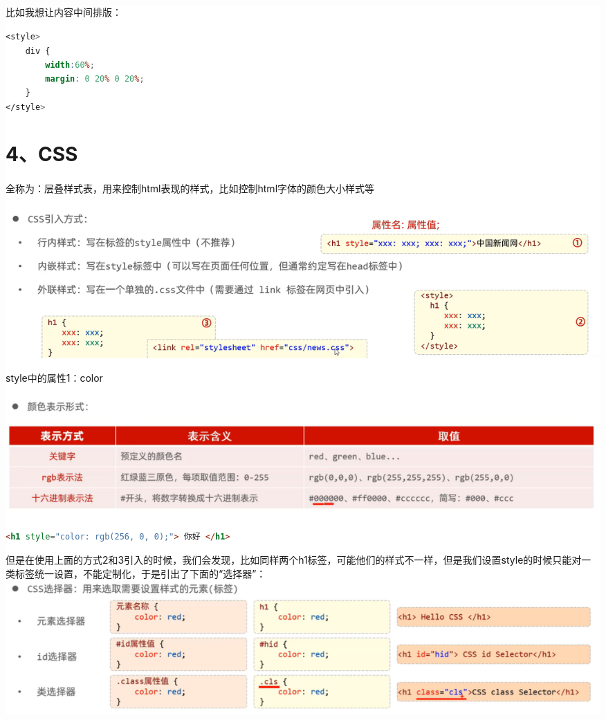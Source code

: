 比如我想让内容中间排版：

```css
<style>
    div {
        width:60%;
        margin: 0 20% 0 20%;
    }
</style>
```



# 4、CSS

全称为：层叠样式表，用来控制html表现的样式，比如控制html字体的颜色大小样式等

![image-20241109150430876](javaweb.assets/image-20241109150430876.png)

style中的属性1：color

![image-20241109151249598](javaweb.assets/image-20241109151249598.png)

```html
<h1 style="color: rgb(256, 0, 0);"> 你好 </h1>
```



但是在使用上面的方式2和3引入的时候，我们会发现，比如同样两个h1标签，可能他们的样式不一样，但是我们设置style的时候只能对一类标签统一设置，不能定制化，于是引出了下面的“选择器”：
![image-20241109152143400](javaweb.assets/image-20241109152143400.png)
